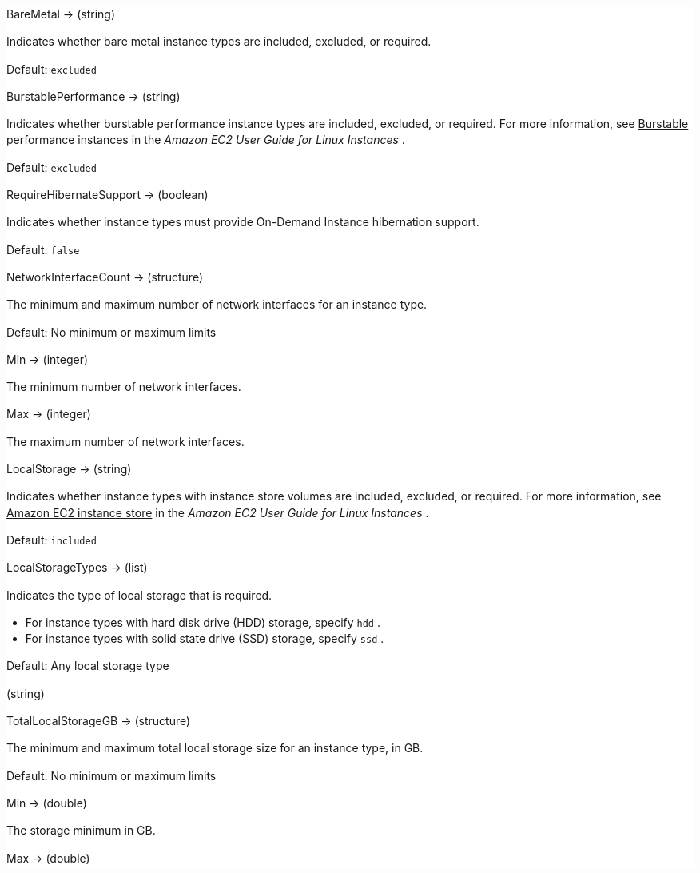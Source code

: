 BareMetal -> (string)

Indicates whether bare metal instance types are included, excluded, or required.

Default: `excluded`

BurstablePerformance -> (string)

Indicates whether burstable performance instance types are included, excluded, or required. For more information, see [Burstable performance instances](https://docs.aws.amazon.com/AWSEC2/latest/UserGuide/burstable-performance-instances.html) in the *Amazon EC2 User Guide for Linux Instances* .

Default: `excluded`

RequireHibernateSupport -> (boolean)

Indicates whether instance types must provide On-Demand Instance hibernation support.

Default: `false`

NetworkInterfaceCount -> (structure)

The minimum and maximum number of network interfaces for an instance type.

Default: No minimum or maximum limits

Min -> (integer)

The minimum number of network interfaces.

Max -> (integer)

The maximum number of network interfaces.

LocalStorage -> (string)

Indicates whether instance types with instance store volumes are included, excluded, or required. For more information, see [Amazon EC2 instance store](https://docs.aws.amazon.com/AWSEC2/latest/UserGuide/InstanceStorage.html) in the *Amazon EC2 User Guide for Linux Instances* .

Default: `included`

LocalStorageTypes -> (list)

Indicates the type of local storage that is required.

- For instance types with hard disk drive (HDD) storage, specify `hdd` .
- For instance types with solid state drive (SSD) storage, specify `ssd` .

Default: Any local storage type

(string)

TotalLocalStorageGB -> (structure)

The minimum and maximum total local storage size for an instance type, in GB.

Default: No minimum or maximum limits

Min -> (double)

The storage minimum in GB.

Max -> (double)
